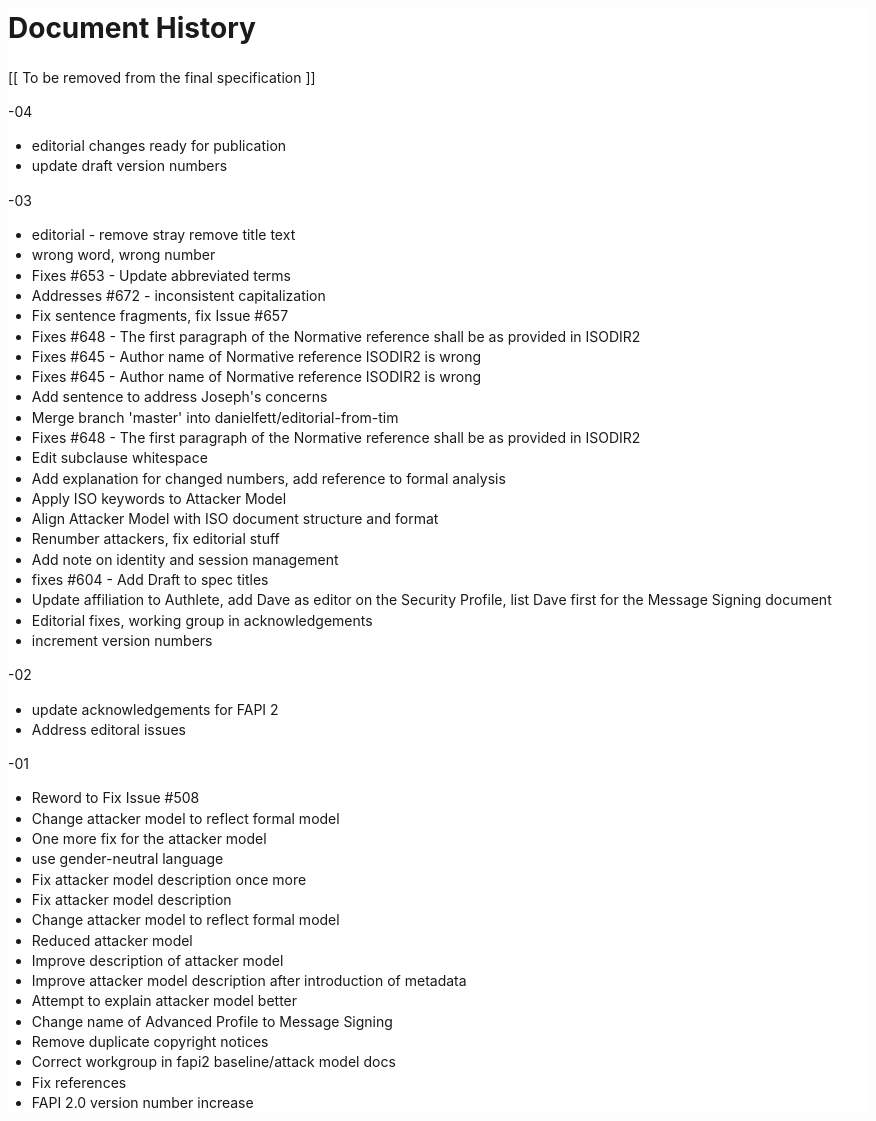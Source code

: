 # Document History

[[ To be removed from the final specification ]]

-04

 * editorial changes ready for publication
 * update draft version numbers

-03

 * editorial - remove stray remove title text
 * wrong word, wrong number
 * Fixes #653 - Update abbreviated terms
 * Addresses #672 - inconsistent capitalization
 * Fix sentence fragments, fix Issue #657
 * Fixes #648 - The first paragraph of the Normative reference shall be as provided in ISODIR2
 * Fixes #645 - Author name of Normative reference ISODIR2 is wrong
 * Fixes #645 - Author name of Normative reference ISODIR2 is wrong
 * Add sentence to address Joseph's concerns
 * Merge branch 'master' into danielfett/editorial-from-tim
 * Fixes #648 - The first paragraph of the Normative reference shall be as provided in ISODIR2
 * Edit subclause whitespace
 * Add explanation for changed numbers, add reference to formal analysis
 * Apply ISO keywords to Attacker Model
 * Align Attacker Model with ISO document structure and format
 * Renumber attackers, fix editorial stuff
 * Add note on identity and session management
 * fixes #604 - Add Draft to spec titles
 * Update affiliation to Authlete, add Dave as editor on the Security Profile, list Dave first for the Message Signing document
 * Editorial fixes, working group in acknowledgements
 * increment version numbers

-02

 * update acknowledgements for FAPI 2
 * Address editoral issues

-01

 * Reword to Fix Issue #508
 * Change attacker model to reflect formal model
 * One more fix for the attacker model
 * use gender-neutral language
 * Fix attacker model description once more
 * Fix attacker model description
 * Change attacker model to reflect formal model
 * Reduced attacker model
 * Improve description of attacker model
 * Improve attacker model description after introduction of metadata
 * Attempt to explain attacker model better
 * Change name of Advanced Profile to Message Signing
 * Remove duplicate copyright notices
 * Correct workgroup in fapi2 baseline/attack model docs
 * Fix references
 * FAPI 2.0 version number increase
